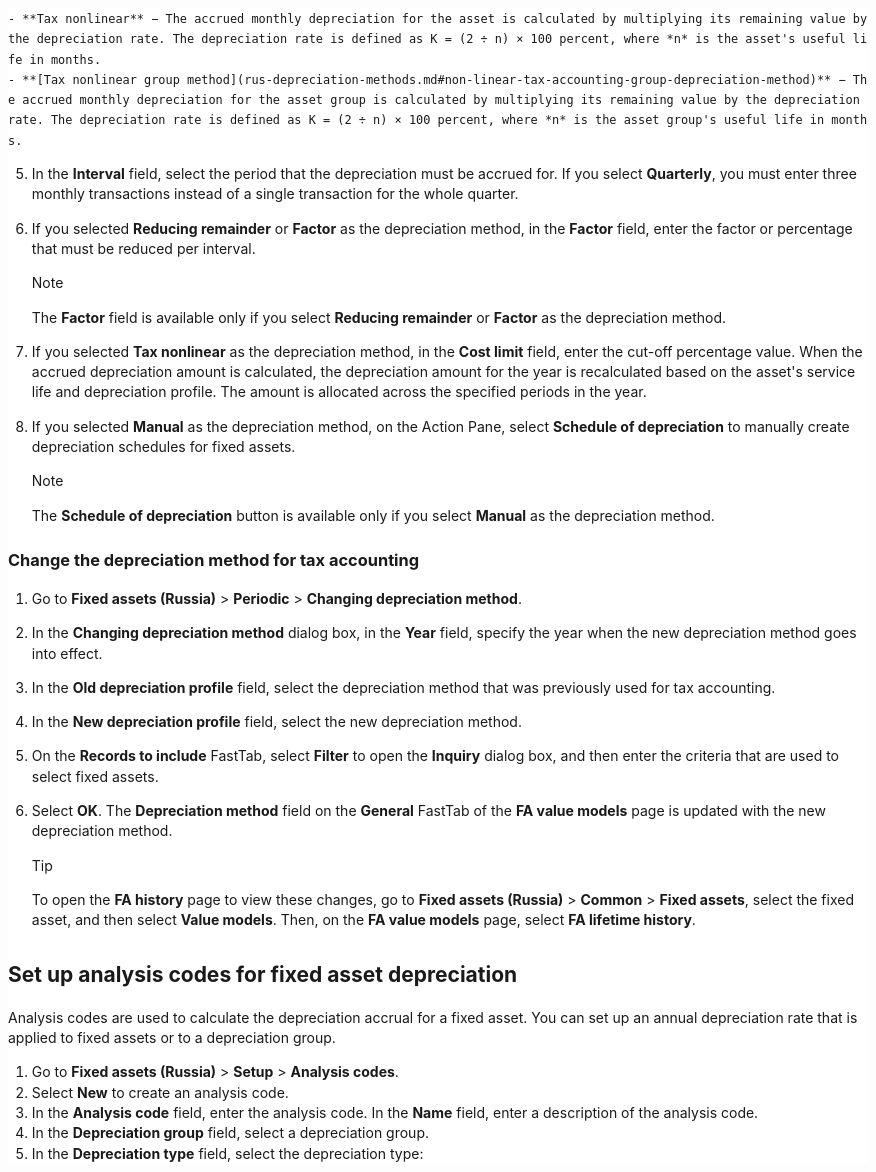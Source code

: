     - **Tax nonlinear** − The accrued monthly depreciation for the asset is calculated by multiplying its remaining value by the depreciation rate. The depreciation rate is defined as K = (2 ÷ n) × 100 percent, where *n* is the asset's useful life in months.
    - **[Tax nonlinear group method](rus-depreciation-methods.md#non-linear-tax-accounting-group-depreciation-method)** − The accrued monthly depreciation for the asset group is calculated by multiplying its remaining value by the depreciation rate. The depreciation rate is defined as K = (2 ÷ n) × 100 percent, where *n* is the asset group's useful life in months.

5. In the **Interval** field, select the period that the depreciation must be accrued for. If you select **Quarterly**, you must enter three monthly transactions instead of a single transaction for the whole quarter.
6. If you selected **Reducing remainder** or **Factor** as the depreciation method, in the **Factor** field, enter the factor or percentage that must be reduced per interval.

    > [!NOTE]
    > The **Factor** field is available only if you select **Reducing remainder** or **Factor** as the depreciation method.

7. If you selected **Tax nonlinear** as the depreciation method, in the **Cost limit** field, enter the cut-off percentage value. When the accrued depreciation amount is calculated, the depreciation amount for the year is recalculated based on the asset's service life and depreciation profile. The amount is allocated across the specified periods in the year.
8. If you selected **Manual** as the depreciation method, on the Action Pane, select **Schedule of depreciation** to manually create depreciation schedules for fixed assets.

    > [!NOTE]
    > The **Schedule of depreciation** button is available only if you select **Manual** as the depreciation method.

### Change the depreciation method for tax accounting

1. Go to **Fixed assets (Russia)** \> **Periodic** \> **Changing depreciation method**.
2. In the **Changing depreciation method** dialog box, in the **Year** field, specify the year when the new depreciation method goes into effect.
3. In the **Old depreciation profile** field, select the depreciation method that was previously used for tax accounting.
4. In the **New depreciation profile** field, select the new depreciation method.
5. On the **Records to include** FastTab, select **Filter** to open the **Inquiry** dialog box, and then enter the criteria that are used to select fixed assets.
6. Select **OK**. The **Depreciation method** field on the **General** FastTab of the **FA value models** page is updated with the new depreciation method.

    > [!TIP]
    > To open the **FA history** page to view these changes, go to **Fixed assets (Russia)** \> **Common** \> **Fixed assets**, select the fixed asset, and then select **Value models**. Then, on the **FA value models** page, select **FA lifetime history**.

## Set up analysis codes for fixed asset depreciation

Analysis codes are used to calculate the depreciation accrual for a fixed asset. You can set up an annual depreciation rate that is applied to fixed assets or to a depreciation group.

1. Go to **Fixed assets (Russia)** \> **Setup** \> **Analysis codes**.
2. Select **New** to create an analysis code.
3. In the **Analysis code** field, enter the analysis code. In the **Name** field, enter a description of the analysis code.
4. In the **Depreciation group** field, select a depreciation group.
5. In the **Depreciation type** field, select the depreciation type:
